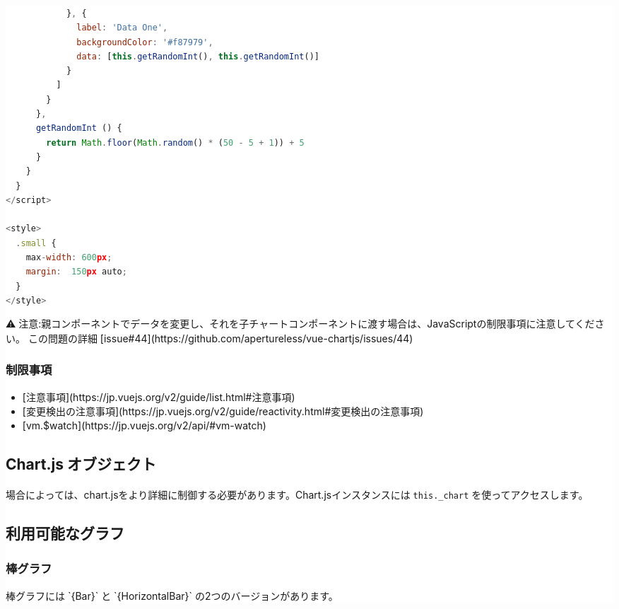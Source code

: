 ```javascript
            }, {
              label: 'Data One',
              backgroundColor: '#f87979',
              data: [this.getRandomInt(), this.getRandomInt()]
            }
          ]
        }
      },
      getRandomInt () {
        return Math.floor(Math.random() * (50 - 5 + 1)) + 5
      }
    }
  }
</script>

<style>
  .small {
    max-width: 600px;
    margin:  150px auto;
  }
</style>
```

<p class="warning">
  ⚠ 注意:親コンポーネントでデータを変更し、それを子チャートコンポーネントに渡す場合は、JavaScriptの制限事項に注意してください。
  この問題の詳細 [issue#44](https://github.com/apertureless/vue-chartjs/issues/44)
</p>

### 制限事項
  <ul>
    <li>[注意事項](https://jp.vuejs.org/v2/guide/list.html#注意事項)</li>
    <li>[変更検出の注意事項](https://jp.vuejs.org/v2/guide/reactivity.html#変更検出の注意事項)</li>
    <li>[vm.$watch](https://jp.vuejs.org/v2/api/#vm-watch)</li>
  </ul>

## Chart.js オブジェクト

場合によっては、chart.jsをより詳細に制御する必要があります。Chart.jsインスタンスには `this._chart` を使ってアクセスします。

## 利用可能なグラフ

### 棒グラフ
<p class="tip">
  棒グラフには `{Bar}` と `{HorizontalBar}` の2つのバージョンがあります。
</p>
